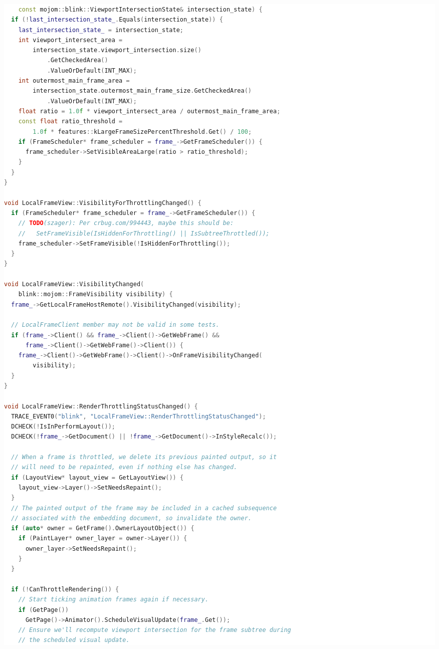 ```cpp
    const mojom::blink::ViewportIntersectionState& intersection_state) {
  if (!last_intersection_state_.Equals(intersection_state)) {
    last_intersection_state_ = intersection_state;
    int viewport_intersect_area =
        intersection_state.viewport_intersection.size()
            .GetCheckedArea()
            .ValueOrDefault(INT_MAX);
    int outermost_main_frame_area =
        intersection_state.outermost_main_frame_size.GetCheckedArea()
            .ValueOrDefault(INT_MAX);
    float ratio = 1.0f * viewport_intersect_area / outermost_main_frame_area;
    const float ratio_threshold =
        1.0f * features::kLargeFrameSizePercentThreshold.Get() / 100;
    if (FrameScheduler* frame_scheduler = frame_->GetFrameScheduler()) {
      frame_scheduler->SetVisibleAreaLarge(ratio > ratio_threshold);
    }
  }
}

void LocalFrameView::VisibilityForThrottlingChanged() {
  if (FrameScheduler* frame_scheduler = frame_->GetFrameScheduler()) {
    // TODO(szager): Per crbug.com/994443, maybe this should be:
    //   SetFrameVisible(IsHiddenForThrottling() || IsSubtreeThrottled());
    frame_scheduler->SetFrameVisible(!IsHiddenForThrottling());
  }
}

void LocalFrameView::VisibilityChanged(
    blink::mojom::FrameVisibility visibility) {
  frame_->GetLocalFrameHostRemote().VisibilityChanged(visibility);

  // LocalFrameClient member may not be valid in some tests.
  if (frame_->Client() && frame_->Client()->GetWebFrame() &&
      frame_->Client()->GetWebFrame()->Client()) {
    frame_->Client()->GetWebFrame()->Client()->OnFrameVisibilityChanged(
        visibility);
  }
}

void LocalFrameView::RenderThrottlingStatusChanged() {
  TRACE_EVENT0("blink", "LocalFrameView::RenderThrottlingStatusChanged");
  DCHECK(!IsInPerformLayout());
  DCHECK(!frame_->GetDocument() || !frame_->GetDocument()->InStyleRecalc());

  // When a frame is throttled, we delete its previous painted output, so it
  // will need to be repainted, even if nothing else has changed.
  if (LayoutView* layout_view = GetLayoutView()) {
    layout_view->Layer()->SetNeedsRepaint();
  }
  // The painted output of the frame may be included in a cached subsequence
  // associated with the embedding document, so invalidate the owner.
  if (auto* owner = GetFrame().OwnerLayoutObject()) {
    if (PaintLayer* owner_layer = owner->Layer()) {
      owner_layer->SetNeedsRepaint();
    }
  }

  if (!CanThrottleRendering()) {
    // Start ticking animation frames again if necessary.
    if (GetPage())
      GetPage()->Animator().ScheduleVisualUpdate(frame_.Get());
    // Ensure we'll recompute viewport intersection for the frame subtree during
    // the scheduled visual update.
```